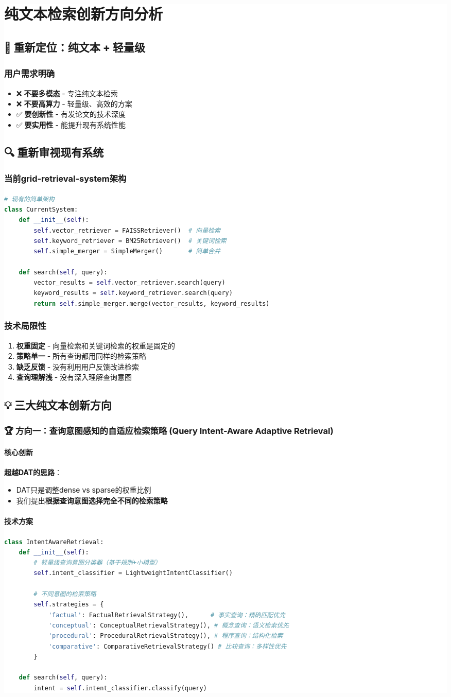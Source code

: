 # 纯文本检索创新方向分析

## 🎯 重新定位：纯文本 + 轻量级

### 用户需求明确
- ❌ **不要多模态** - 专注纯文本检索
- ❌ **不要高算力** - 轻量级、高效的方案
- ✅ **要创新性** - 有发论文的技术深度
- ✅ **要实用性** - 能提升现有系统性能

## 🔍 重新审视现有系统

### 当前grid-retrieval-system架构
```python
# 现有的简单架构
class CurrentSystem:
    def __init__(self):
        self.vector_retriever = FAISSRetriever()  # 向量检索
        self.keyword_retriever = BM25Retriever()  # 关键词检索
        self.simple_merger = SimpleMerger()       # 简单合并
    
    def search(self, query):
        vector_results = self.vector_retriever.search(query)
        keyword_results = self.keyword_retriever.search(query)
        return self.simple_merger.merge(vector_results, keyword_results)
```

### 技术局限性
1. **权重固定** - 向量检索和关键词检索的权重是固定的
2. **策略单一** - 所有查询都用同样的检索策略
3. **缺乏反馈** - 没有利用用户反馈改进检索
4. **查询理解浅** - 没有深入理解查询意图

## 💡 三大纯文本创新方向

### 🏆 方向一：查询意图感知的自适应检索策略 (Query Intent-Aware Adaptive Retrieval)

#### 核心创新
**超越DAT的思路**：
- DAT只是调整dense vs sparse的权重比例
- 我们提出**根据查询意图选择完全不同的检索策略**

#### 技术方案
```python
class IntentAwareRetrieval:
    def __init__(self):
        # 轻量级查询意图分类器（基于规则+小模型）
        self.intent_classifier = LightweightIntentClassifier()
        
        # 不同意图的检索策略
        self.strategies = {
            'factual': FactualRetrievalStrategy(),      # 事实查询：精确匹配优先
            'conceptual': ConceptualRetrievalStrategy(), # 概念查询：语义检索优先  
            'procedural': ProceduralRetrievalStrategy(), # 程序查询：结构化检索
            'comparative': ComparativeRetrievalStrategy() # 比较查询：多样性优先
        }
    
    def search(self, query):
        intent = self.intent_classifier.classify(query)
```